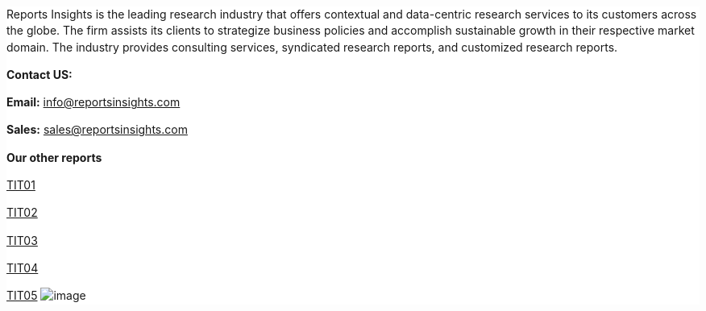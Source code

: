 Reports Insights is the leading research industry that offers contextual and data-centric research services to its customers across the globe. The firm assists its clients to strategize business policies and accomplish sustainable growth in their respective market domain. The industry provides consulting services, syndicated research reports, and customized research reports.

<strong>Contact US:</strong>

<p class=""""><b>Email:</b> <a href=mailto:info@reportsinsights.com>info@reportsinsights.com</a></p>
<p class=""""><b>Sales:</b> <a href=mailto:sales@reportsinsights.com>sales@reportsinsights.com</a></p>

<strong>Our other reports</strong>

<a href=LIN01>TIT01</a>

<a href=LIN02>TIT02</a>

<a href=LIN03>TIT03</a>

<a href=LIN04>TIT04</a>

<a href=LIN05>TIT05</a>
![image](https://github.com/user-attachments/assets/09b2fa8c-17ac-4ba7-88bd-33d415a73688)
